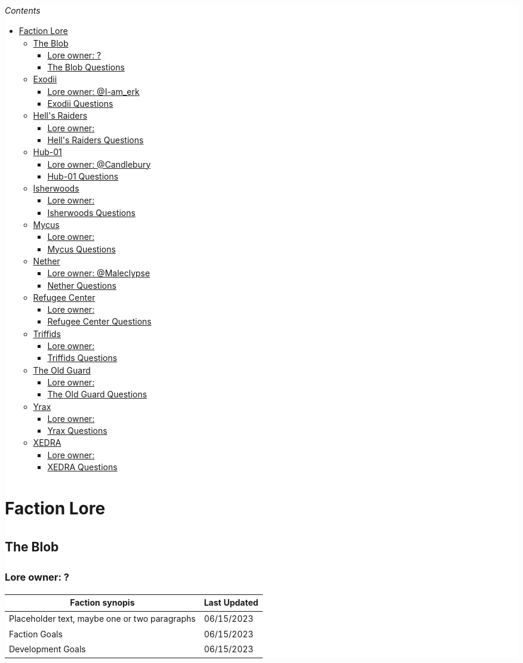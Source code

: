 

*Contents*

- [Faction Lore](#faction-lore)
  - [The Blob](#the-blob)
    - [Lore owner: ?](#lore-owner-)
    - [The Blob Questions](#the-blob-questions)
  - [Exodii](#exodii)
    - [Lore owner: @I-am_erk](#lore-owner-i-am_erk)
    - [Exodii Questions](#exodii-questions)
  - [Hell's Raiders](#hells-raiders)
    - [Lore owner:](#lore-owner)
    - [Hell's Raiders Questions](#hells-raiders-questions)
  - [Hub-01](#hub-01)
    - [Lore owner: @Candlebury](#lore-owner-candlebury)
    - [Hub-01 Questions](#hub-01-questions)
  - [Isherwoods](#isherwoods)
    - [Lore owner:](#lore-owner-1)
    - [Isherwoods Questions](#isherwoods-questions)
  - [Mycus](#mycus)
    - [Lore owner:](#lore-owner-2)
    - [Mycus Questions](#mycus-questions)
  - [Nether](#nether)
    - [Lore owner: @Maleclypse](#lore-owner-maleclypse)
    - [Nether Questions](#nether-questions)
  - [Refugee Center](#refugee-center)
    - [Lore owner:](#lore-owner-3)
    - [Refugee Center Questions](#refugee-center-questions)
  - [Triffids](#triffids)
    - [Lore owner:](#lore-owner-4)
    - [Triffids Questions](#triffids-questions)
  - [The Old Guard](#the-old-guard)
    - [Lore owner:](#lore-owner-5)
    - [The Old Guard Questions](#the-old-guard-questions)
  - [Yrax](#yrax)
    - [Lore owner:](#lore-owner-6)
    - [Yrax Questions](#yrax-questions)
  - [XEDRA](#xedra)
    - [Lore owner:](#lore-owner-7)
    - [XEDRA Questions](#xedra-questions)



# Faction Lore

## The Blob

### Lore owner: ?

| Faction synopis | Last Updated |
| --- | --- |
| Placeholder text, maybe one or two paragraphs | 06/15/2023 |
| Faction Goals | 06/15/2023 |
| Development Goals | 06/15/2023 |
